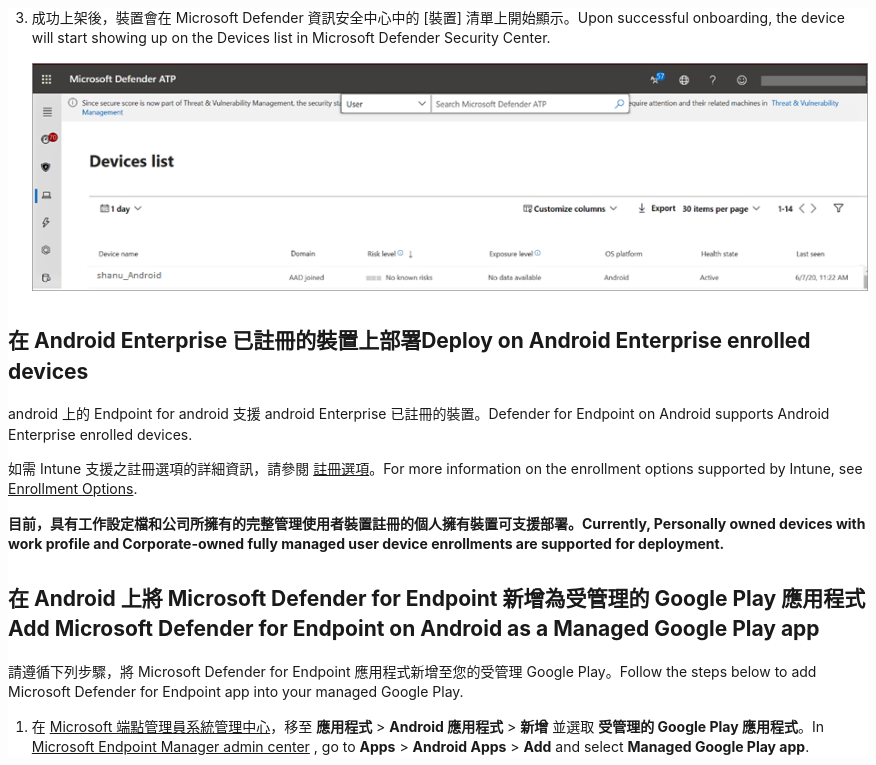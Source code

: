 3. <span data-ttu-id="75b43-144">成功上架後，裝置會在 Microsoft Defender 資訊安全中心中的 [裝置] 清單上開始顯示。</span><span class="sxs-lookup"><span data-stu-id="75b43-144">Upon successful onboarding, the device will start showing up on the Devices list in Microsoft Defender Security Center.</span></span>

    ![用於端點入口網站的 Defender 中的裝置影像](images/9fe378a1dce0f143005c3aa53d8c4f51.png)

## <a name="deploy-on-android-enterprise-enrolled-devices"></a><span data-ttu-id="75b43-146">在 Android Enterprise 已註冊的裝置上部署</span><span class="sxs-lookup"><span data-stu-id="75b43-146">Deploy on Android Enterprise enrolled devices</span></span>

<span data-ttu-id="75b43-147">android 上的 Endpoint for android 支援 android Enterprise 已註冊的裝置。</span><span class="sxs-lookup"><span data-stu-id="75b43-147">Defender for Endpoint on Android supports Android Enterprise enrolled devices.</span></span>

<span data-ttu-id="75b43-148">如需 Intune 支援之註冊選項的詳細資訊，請參閱 [註冊選項](/mem/intune/enrollment/android-enroll)。</span><span class="sxs-lookup"><span data-stu-id="75b43-148">For more information on the enrollment options supported by Intune, see [Enrollment Options](/mem/intune/enrollment/android-enroll).</span></span>

<span data-ttu-id="75b43-149">**目前，具有工作設定檔和公司所擁有的完整管理使用者裝置註冊的個人擁有裝置可支援部署。**</span><span class="sxs-lookup"><span data-stu-id="75b43-149">**Currently, Personally owned devices with work profile and Corporate-owned fully managed user device enrollments are supported for deployment.**</span></span>

## <a name="add-microsoft-defender-for-endpoint-on-android-as-a-managed-google-play-app"></a><span data-ttu-id="75b43-150">在 Android 上將 Microsoft Defender for Endpoint 新增為受管理的 Google Play 應用程式</span><span class="sxs-lookup"><span data-stu-id="75b43-150">Add Microsoft Defender for Endpoint on Android as a Managed Google Play app</span></span>

<span data-ttu-id="75b43-151">請遵循下列步驟，將 Microsoft Defender for Endpoint 應用程式新增至您的受管理 Google Play。</span><span class="sxs-lookup"><span data-stu-id="75b43-151">Follow the steps below to add Microsoft Defender for Endpoint app into your managed Google Play.</span></span>

1. <span data-ttu-id="75b43-152">在 [Microsoft 端點管理員系統管理中心](https://go.microsoft.com/fwlink/?linkid=2109431)，移至 **應用程式** \> **Android 應用程式** \> **新增** 並選取 **受管理的 Google Play 應用程式**。</span><span class="sxs-lookup"><span data-stu-id="75b43-152">In [Microsoft Endpoint Manager admin center](https://go.microsoft.com/fwlink/?linkid=2109431) , go to **Apps** \> **Android Apps** \> **Add** and select **Managed Google Play app**.</span></span>
